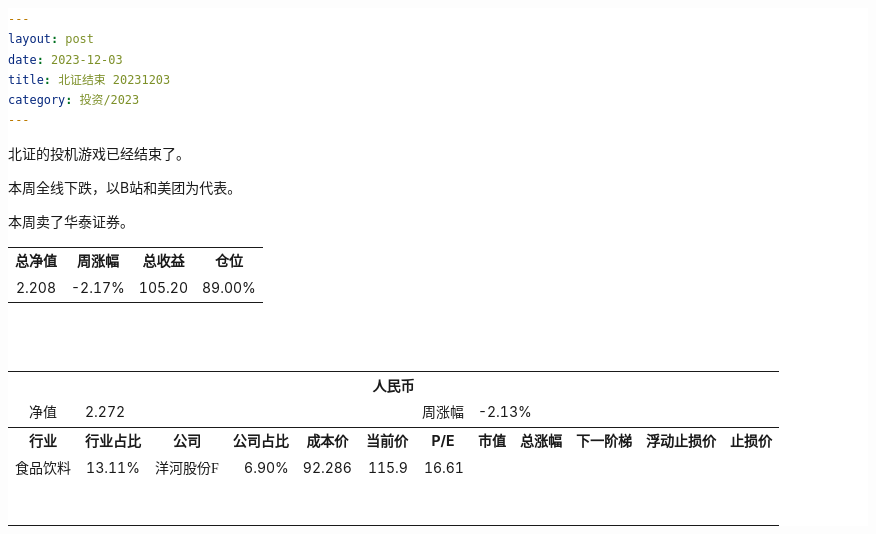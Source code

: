 ```yaml
---
layout: post
date: 2023-12-03
title: 北证结束 20231203
category: 投资/2023
---
```


北证的投机游戏已经结束了。

本周全线下跌，以B站和美团为代表。

本周卖了华泰证券。


<table cellspacing="0" border="0">
	<tr>
		<th height="21" align="center"><font face="Noto Sans CJK SC Regular">总净值</font></th>
		<th align="center"><font face="Noto Sans CJK SC Regular">周涨幅</font></th>
		<th align="center"><font face="Noto Sans CJK SC Regular">总收益</font></th>
		<th align="center"><font face="Noto Sans CJK SC Regular">仓位</font></th>
	</tr>
	<tr>
		<td height="17" align="center" sdval="2.208" sdnum="1033;0;0.000">2.208</td>
		<td align="center" sdval="-0.0217" sdnum="1033;0;0.00%">-2.17%</td>
		<td align="center" sdval="105.2" sdnum="1033;0;0.00">105.20</td>
		<td align="center" sdval="0.89" sdnum="1033;0;0.00%">89.00%</td>
	</tr>
</table>
<br />
<br />
<table>
	<tr>
		<th colspan="12"  height="21" align="center" valign="middle"><font face="Noto Sans CJK SC Regular">人民币</font></th>
		</tr>
	<tr>
		<td height="17" align="center"><font face="Noto Sans CJK SC Regular">净值</font></td>
		<td colspan="5"  align="left" valign="middle" sdval="2.272" sdnum="1033;">2.272</td>
		<td align="center"><font face="Noto Sans CJK SC Regular">周涨幅</font></td>
		<td colspan="5"  align="left" valign="middle" sdval="-0.0213" sdnum="1033;0;0.00%">-2.13%</td>
		</tr>
	<tr>
		<th height="21" align="center" valign="middle"><font face="Noto Sans CJK SC Regular">行业</font></th>
		<th align="center" valign="middle"><font face="Noto Sans CJK SC Regular">行业占比</font></th>
		<th align="center"><font face="Noto Sans CJK SC Regular">公司</font></th>
		<th align="center"><font face="Noto Sans CJK SC Regular">公司占比</font></th>
		<th align="center"><font face="Noto Sans CJK SC Regular">成本价</font></th>
		<th align="center"><font face="Noto Sans CJK SC Regular">当前价</font></th>
		<th align="center">P/E</th>
		<th align="center"><font face="Noto Sans CJK SC Regular">市值</font></th>
		<th align="center"><font face="Noto Sans CJK SC Regular">总涨幅</font></th>
		<th align="left"><font face="Noto Sans CJK SC Regular">下一阶梯</font></th>
		<th align="left"><font face="Noto Sans CJK SC Regular">浮动止损价</font></th>
		<th align="center"><font face="Noto Sans CJK SC Regular">止损价</font></th>
	</tr>
	<tr>
		<td rowspan="3"  height="63" align="center" valign="middle"><font face="Noto Sans CJK SC Regular">食品饮料</font></td>
		<td rowspan="3"  align="center" valign="middle" sdval="0.1311" sdnum="1033;0;0.00%">13.11%</td>
		<td align="center"><font face="Noto Sans CJK SC Regular">洋河股份F</font></td>
		<td align="right" sdval="0.069" sdnum="1033;0;0.00%">6.90%</td>
		<td align="right" sdval="92.2863" sdnum="1033;0;0.000">92.286</td>
		<td align="right" sdval="115.9" sdnum="1033;">115.9</td>
		<td align="right" sdval="16.61" sdnum="1033;0;0.00">16.61</td>